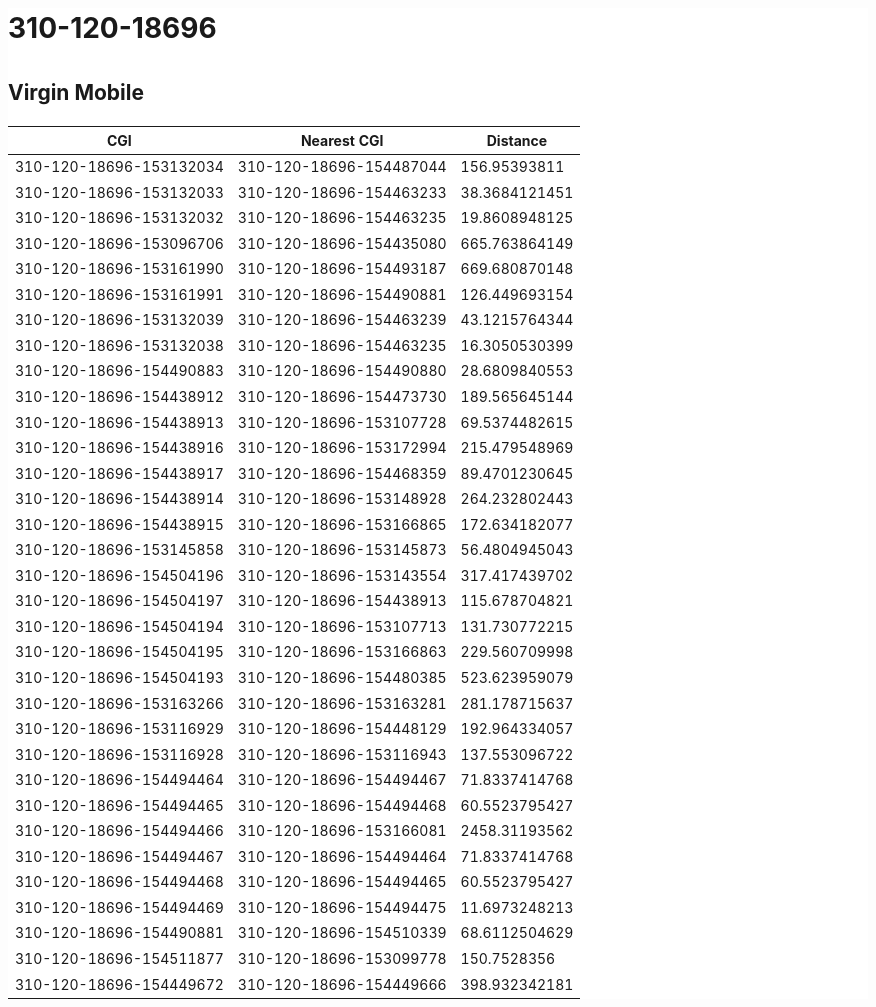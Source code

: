 # 310-120-18696
## Virgin Mobile


| CGI | Nearest CGI | Distance |
|-----|-------------|----------|
| 310-120-18696-153132034 | 310-120-18696-154487044 | 156.95393811 |
| 310-120-18696-153132033 | 310-120-18696-154463233 | 38.3684121451 |
| 310-120-18696-153132032 | 310-120-18696-154463235 | 19.8608948125 |
| 310-120-18696-153096706 | 310-120-18696-154435080 | 665.763864149 |
| 310-120-18696-153161990 | 310-120-18696-154493187 | 669.680870148 |
| 310-120-18696-153161991 | 310-120-18696-154490881 | 126.449693154 |
| 310-120-18696-153132039 | 310-120-18696-154463239 | 43.1215764344 |
| 310-120-18696-153132038 | 310-120-18696-154463235 | 16.3050530399 |
| 310-120-18696-154490883 | 310-120-18696-154490880 | 28.6809840553 |
| 310-120-18696-154438912 | 310-120-18696-154473730 | 189.565645144 |
| 310-120-18696-154438913 | 310-120-18696-153107728 | 69.5374482615 |
| 310-120-18696-154438916 | 310-120-18696-153172994 | 215.479548969 |
| 310-120-18696-154438917 | 310-120-18696-154468359 | 89.4701230645 |
| 310-120-18696-154438914 | 310-120-18696-153148928 | 264.232802443 |
| 310-120-18696-154438915 | 310-120-18696-153166865 | 172.634182077 |
| 310-120-18696-153145858 | 310-120-18696-153145873 | 56.4804945043 |
| 310-120-18696-154504196 | 310-120-18696-153143554 | 317.417439702 |
| 310-120-18696-154504197 | 310-120-18696-154438913 | 115.678704821 |
| 310-120-18696-154504194 | 310-120-18696-153107713 | 131.730772215 |
| 310-120-18696-154504195 | 310-120-18696-153166863 | 229.560709998 |
| 310-120-18696-154504193 | 310-120-18696-154480385 | 523.623959079 |
| 310-120-18696-153163266 | 310-120-18696-153163281 | 281.178715637 |
| 310-120-18696-153116929 | 310-120-18696-154448129 | 192.964334057 |
| 310-120-18696-153116928 | 310-120-18696-153116943 | 137.553096722 |
| 310-120-18696-154494464 | 310-120-18696-154494467 | 71.8337414768 |
| 310-120-18696-154494465 | 310-120-18696-154494468 | 60.5523795427 |
| 310-120-18696-154494466 | 310-120-18696-153166081 | 2458.31193562 |
| 310-120-18696-154494467 | 310-120-18696-154494464 | 71.8337414768 |
| 310-120-18696-154494468 | 310-120-18696-154494465 | 60.5523795427 |
| 310-120-18696-154494469 | 310-120-18696-154494475 | 11.6973248213 |
| 310-120-18696-154490881 | 310-120-18696-154510339 | 68.6112504629 |
| 310-120-18696-154511877 | 310-120-18696-153099778 | 150.7528356 |
| 310-120-18696-154449672 | 310-120-18696-154449666 | 398.932342181 |